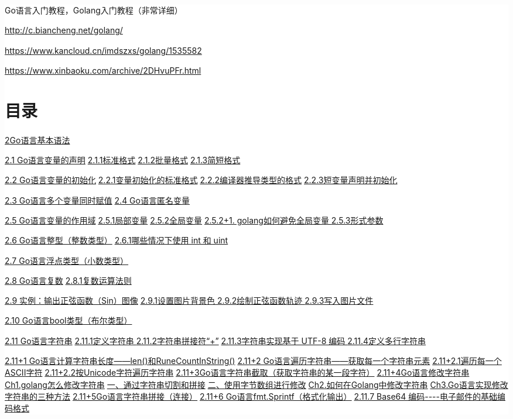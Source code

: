 Go语言入门教程，Golang入门教程（非常详细）

<http://c.biancheng.net/golang/>

<https://www.kancloud.cn/imdszxs/golang/1535582>

<https://www.xinbaoku.com/archive/2DHvuPFr.html>

# 目录

[2Go语言基本语法](\l)

[2.1 Go语言变量的声明](\l)
  [2.1.1标准格式](\l)
  [2.1.2批量格式](\l)
  [2.1.3简短格式](\l)

[2.2 Go语言变量的初始化](\l)
  [2.2.1变量初始化的标准格式](\l)
  [2.2.2编译器推导类型的格式](\l)
  [2.2.3短变量声明并初始化](\l)

[2.3 Go语言多个变量同时赋值](\l)
[2.4 Go语言匿名变量](\l)

[2.5 Go语言变量的作用域](\l)
  [2.5.1局部变量](\l)
  [2.5.2全局变量](\l)
  [2.5.2+1. golang如何避免全局变量 ](\l)
  [2.5.3形式参数](\l)

[2.6 Go语言整型（整数类型）](\l)
  [2.6.1哪些情况下使用 int 和 uint ](\l)

[2.7 Go语言浮点类型（小数类型）](\l)

[2.8 Go语言复数](\l)
[2.8.1复数运算法则](\l)

[2.9 实例：输出正弦函数（Sin）图像](\l)
  [2.9.1设置图片背景色 ](\l)
  [2.9.2绘制正弦函数轨迹 ](\l)
  [2.9.3写入图片文件](\l)

[2.10 Go语言bool类型（布尔类型）](\l)

[2.11 Go语言字符串](\l)
  [2.11.1定义字符串 ](\l)
  [2.11.2字符串拼接符“+”](\l)
  [2.11.3字符串实现基于 UTF-8 编码 ](\l)
  [2.11.4定义多行字符串 ](\l)

  [2.11+1 Go语言计算字符串长度——len()和RuneCountInString()](\l)
  [2.11+2 Go语言遍历字符串——获取每一个字符串元素](\l)
  [2.11+2.1遍历每一个ASCII字符](\l)
  [2.11+2.2按Unicode字符遍历字符串](\l)
  [2.11+3Go语言字符串截取（获取字符串的某一段字符）](\l)
  [2.11+4Go语言修改字符串](\l)
        [Ch1.golang怎么修改字符串](\l)
          [一、通过字符串切割和拼接](\l)
          [二、使用字节数组进行修改](\l)
        [Ch2.如何在Golang中修改字符串](\l)
        [Ch3.Go语言实现修改字符串的三种方法](\l)
  [2.11+5Go语言字符串拼接（连接）](\l)
  [2.11+6 Go语言fmt.Sprintf（格式化输出）](\l)
  [2.11.7 Base64 编码----电子邮件的基础编码格式](\l)
